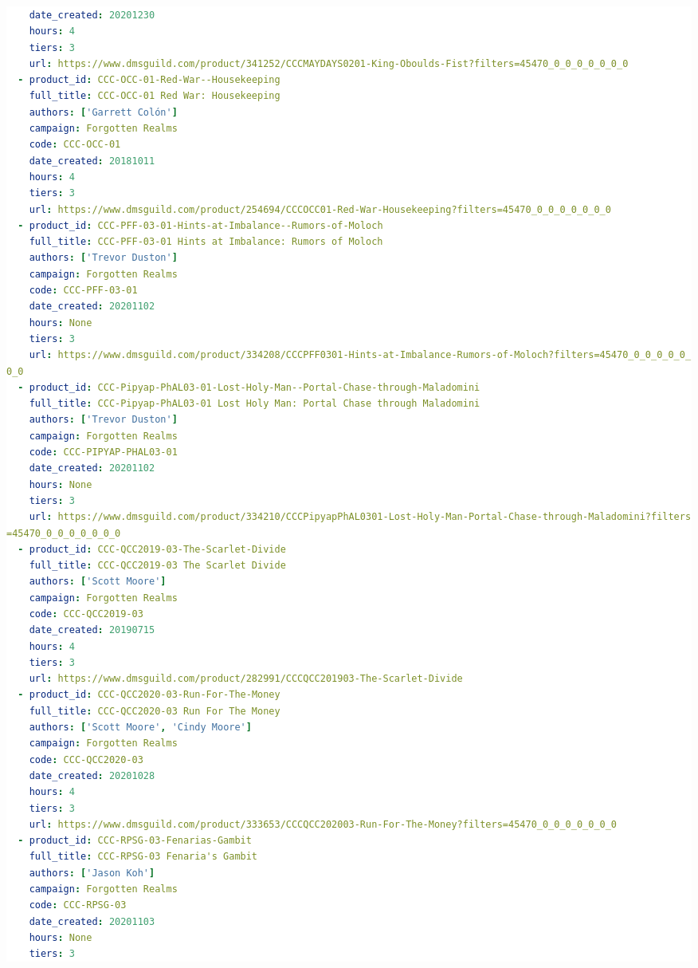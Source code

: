 ```yaml
    date_created: 20201230
    hours: 4
    tiers: 3
    url: https://www.dmsguild.com/product/341252/CCCMAYDAYS0201-King-Oboulds-Fist?filters=45470_0_0_0_0_0_0_0
  - product_id: CCC-OCC-01-Red-War--Housekeeping
    full_title: CCC-OCC-01 Red War: Housekeeping
    authors: ['Garrett Colón']
    campaign: Forgotten Realms
    code: CCC-OCC-01
    date_created: 20181011
    hours: 4
    tiers: 3
    url: https://www.dmsguild.com/product/254694/CCCOCC01-Red-War-Housekeeping?filters=45470_0_0_0_0_0_0_0
  - product_id: CCC-PFF-03-01-Hints-at-Imbalance--Rumors-of-Moloch
    full_title: CCC-PFF-03-01 Hints at Imbalance: Rumors of Moloch
    authors: ['Trevor Duston']
    campaign: Forgotten Realms
    code: CCC-PFF-03-01
    date_created: 20201102
    hours: None
    tiers: 3
    url: https://www.dmsguild.com/product/334208/CCCPFF0301-Hints-at-Imbalance-Rumors-of-Moloch?filters=45470_0_0_0_0_0_0_0
  - product_id: CCC-Pipyap-PhAL03-01-Lost-Holy-Man--Portal-Chase-through-Maladomini
    full_title: CCC-Pipyap-PhAL03-01 Lost Holy Man: Portal Chase through Maladomini
    authors: ['Trevor Duston']
    campaign: Forgotten Realms
    code: CCC-PIPYAP-PHAL03-01
    date_created: 20201102
    hours: None
    tiers: 3
    url: https://www.dmsguild.com/product/334210/CCCPipyapPhAL0301-Lost-Holy-Man-Portal-Chase-through-Maladomini?filters=45470_0_0_0_0_0_0_0
  - product_id: CCC-QCC2019-03-The-Scarlet-Divide
    full_title: CCC-QCC2019-03 The Scarlet Divide
    authors: ['Scott Moore']
    campaign: Forgotten Realms
    code: CCC-QCC2019-03
    date_created: 20190715
    hours: 4
    tiers: 3
    url: https://www.dmsguild.com/product/282991/CCCQCC201903-The-Scarlet-Divide
  - product_id: CCC-QCC2020-03-Run-For-The-Money
    full_title: CCC-QCC2020-03 Run For The Money
    authors: ['Scott Moore', 'Cindy Moore']
    campaign: Forgotten Realms
    code: CCC-QCC2020-03
    date_created: 20201028
    hours: 4
    tiers: 3
    url: https://www.dmsguild.com/product/333653/CCCQCC202003-Run-For-The-Money?filters=45470_0_0_0_0_0_0_0
  - product_id: CCC-RPSG-03-Fenarias-Gambit
    full_title: CCC-RPSG-03 Fenaria's Gambit
    authors: ['Jason Koh']
    campaign: Forgotten Realms
    code: CCC-RPSG-03
    date_created: 20201103
    hours: None
    tiers: 3
```